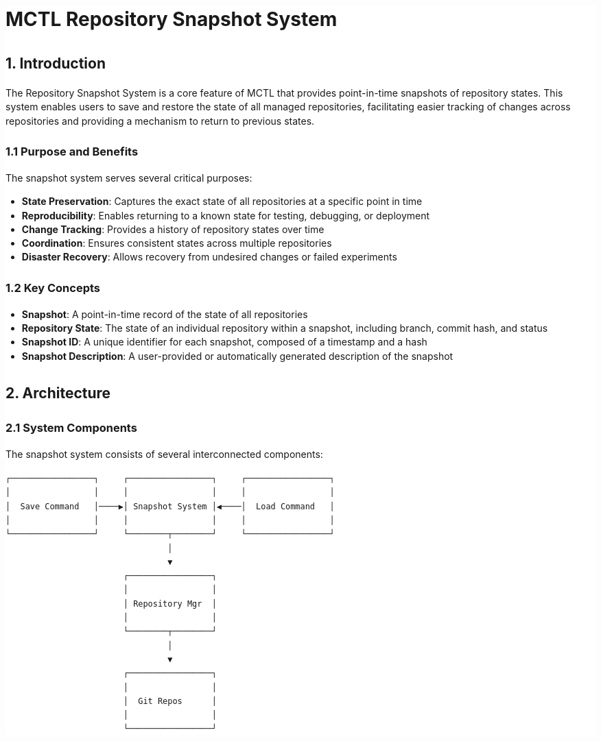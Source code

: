 # MCTL Repository Snapshot System

## 1. Introduction

The Repository Snapshot System is a core feature of MCTL that provides point-in-time snapshots of repository states. This system enables users to save and restore the state of all managed repositories, facilitating easier tracking of changes across repositories and providing a mechanism to return to previous states.

### 1.1 Purpose and Benefits

The snapshot system serves several critical purposes:

- **State Preservation**: Captures the exact state of all repositories at a specific point in time
- **Reproducibility**: Enables returning to a known state for testing, debugging, or deployment
- **Change Tracking**: Provides a history of repository states over time
- **Coordination**: Ensures consistent states across multiple repositories
- **Disaster Recovery**: Allows recovery from undesired changes or failed experiments

### 1.2 Key Concepts

- **Snapshot**: A point-in-time record of the state of all repositories
- **Repository State**: The state of an individual repository within a snapshot, including branch, commit hash, and status
- **Snapshot ID**: A unique identifier for each snapshot, composed of a timestamp and a hash
- **Snapshot Description**: A user-provided or automatically generated description of the snapshot

## 2. Architecture

### 2.1 System Components

The snapshot system consists of several interconnected components:

```
┌─────────────────┐     ┌─────────────────┐     ┌─────────────────┐
│                 │     │                 │     │                 │
│  Save Command   │────▶│ Snapshot System │◀────│  Load Command   │
│                 │     │                 │     │                 │
└─────────────────┘     └────────┬────────┘     └─────────────────┘
                                 │
                                 ▼
                        ┌─────────────────┐
                        │                 │
                        │ Repository Mgr  │
                        │                 │
                        └────────┬────────┘
                                 │
                                 ▼
                        ┌─────────────────┐
                        │                 │
                        │  Git Repos      │
                        │                 │
                        └─────────────────┘
```
